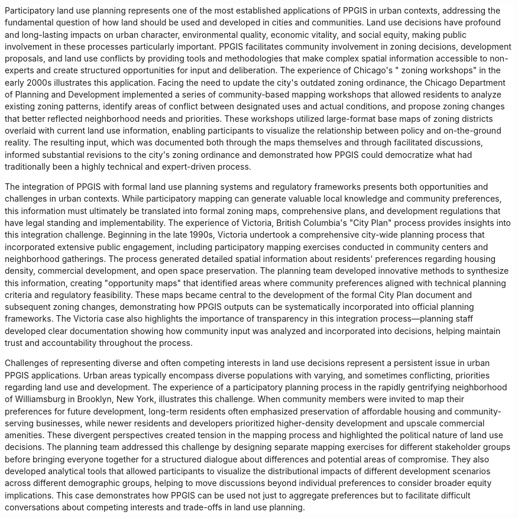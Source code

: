 Participatory land use planning represents one of the most established applications of PPGIS in urban contexts, addressing the fundamental question of how land should be used and developed in cities and communities. Land use decisions have profound and long-lasting impacts on urban character, environmental quality, economic vitality, and social equity, making public involvement in these processes particularly important. PPGIS facilitates community involvement in zoning decisions, development proposals, and land use conflicts by providing tools and methodologies that make complex spatial information accessible to non-experts and create structured opportunities for input and deliberation. The experience of Chicago's " zoning workshops" in the early 2000s illustrates this application. Facing the need to update the city's outdated zoning ordinance, the Chicago Department of Planning and Development implemented a series of community-based mapping workshops that allowed residents to analyze existing zoning patterns, identify areas of conflict between designated uses and actual conditions, and propose zoning changes that better reflected neighborhood needs and priorities. These workshops utilized large-format base maps of zoning districts overlaid with current land use information, enabling participants to visualize the relationship between policy and on-the-ground reality. The resulting input, which was documented both through the maps themselves and through facilitated discussions, informed substantial revisions to the city's zoning ordinance and demonstrated how PPGIS could democratize what had traditionally been a highly technical and expert-driven process.

The integration of PPGIS with formal land use planning systems and regulatory frameworks presents both opportunities and challenges in urban contexts. While participatory mapping can generate valuable local knowledge and community preferences, this information must ultimately be translated into formal zoning maps, comprehensive plans, and development regulations that have legal standing and implementability. The experience of Victoria, British Columbia's "City Plan" process provides insights into this integration challenge. Beginning in the late 1990s, Victoria undertook a comprehensive city-wide planning process that incorporated extensive public engagement, including participatory mapping exercises conducted in community centers and neighborhood gatherings. The process generated detailed spatial information about residents' preferences regarding housing density, commercial development, and open space preservation. The planning team developed innovative methods to synthesize this information, creating "opportunity maps" that identified areas where community preferences aligned with technical planning criteria and regulatory feasibility. These maps became central to the development of the formal City Plan document and subsequent zoning changes, demonstrating how PPGIS outputs can be systematically incorporated into official planning frameworks. The Victoria case also highlights the importance of transparency in this integration process—planning staff developed clear documentation showing how community input was analyzed and incorporated into decisions, helping maintain trust and accountability throughout the process.

Challenges of representing diverse and often competing interests in land use decisions represent a persistent issue in urban PPGIS applications. Urban areas typically encompass diverse populations with varying, and sometimes conflicting, priorities regarding land use and development. The experience of a participatory planning process in the rapidly gentrifying neighborhood of Williamsburg in Brooklyn, New York, illustrates this challenge. When community members were invited to map their preferences for future development, long-term residents often emphasized preservation of affordable housing and community-serving businesses, while newer residents and developers prioritized higher-density development and upscale commercial amenities. These divergent perspectives created tension in the mapping process and highlighted the political nature of land use decisions. The planning team addressed this challenge by designing separate mapping exercises for different stakeholder groups before bringing everyone together for a structured dialogue about differences and potential areas of compromise. They also developed analytical tools that allowed participants to visualize the distributional impacts of different development scenarios across different demographic groups, helping to move discussions beyond individual preferences to consider broader equity implications. This case demonstrates how PPGIS can be used not just to aggregate preferences but to facilitate difficult conversations about competing interests and trade-offs in land use planning.

